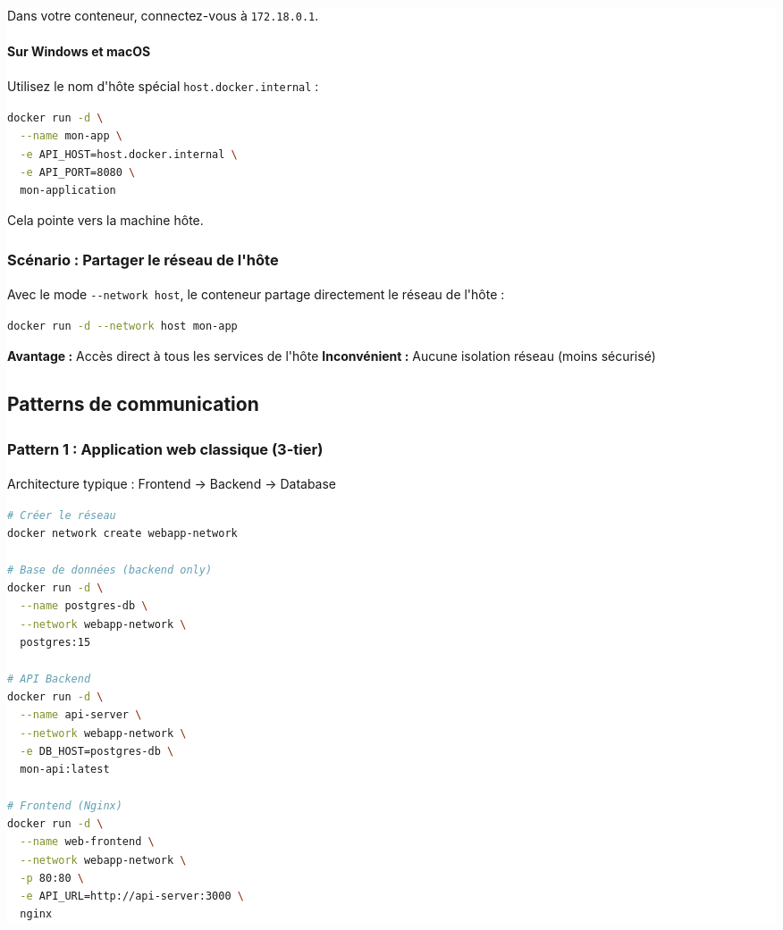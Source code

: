 Dans votre conteneur, connectez-vous à `172.18.0.1`.

#### Sur Windows et macOS

Utilisez le nom d'hôte spécial `host.docker.internal` :

```bash
docker run -d \
  --name mon-app \
  -e API_HOST=host.docker.internal \
  -e API_PORT=8080 \
  mon-application
```

Cela pointe vers la machine hôte.

### Scénario : Partager le réseau de l'hôte

Avec le mode `--network host`, le conteneur partage directement le réseau de l'hôte :

```bash
docker run -d --network host mon-app
```

**Avantage :** Accès direct à tous les services de l'hôte
**Inconvénient :** Aucune isolation réseau (moins sécurisé)

## Patterns de communication

### Pattern 1 : Application web classique (3-tier)

Architecture typique : Frontend → Backend → Database

```bash
# Créer le réseau
docker network create webapp-network

# Base de données (backend only)
docker run -d \
  --name postgres-db \
  --network webapp-network \
  postgres:15

# API Backend
docker run -d \
  --name api-server \
  --network webapp-network \
  -e DB_HOST=postgres-db \
  mon-api:latest

# Frontend (Nginx)
docker run -d \
  --name web-frontend \
  --network webapp-network \
  -p 80:80 \
  -e API_URL=http://api-server:3000 \
  nginx
```
